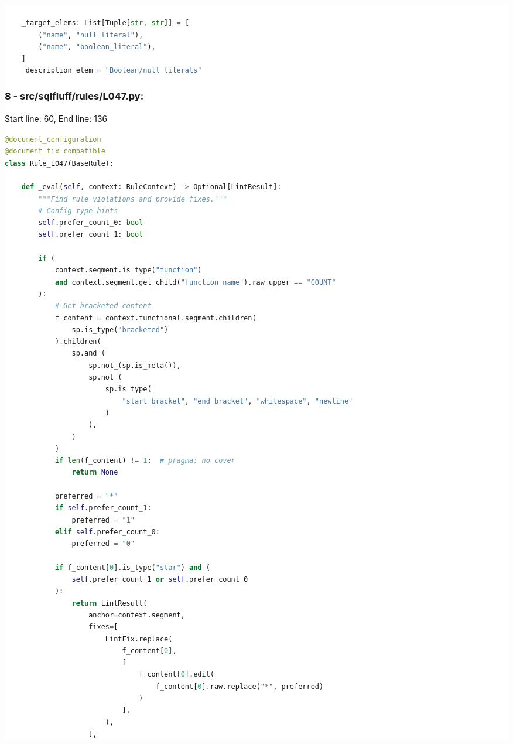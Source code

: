 ```python

    _target_elems: List[Tuple[str, str]] = [
        ("name", "null_literal"),
        ("name", "boolean_literal"),
    ]
    _description_elem = "Boolean/null literals"
```
### 8 - src/sqlfluff/rules/L047.py:

Start line: 60, End line: 136

```python
@document_configuration
@document_fix_compatible
class Rule_L047(BaseRule):

    def _eval(self, context: RuleContext) -> Optional[LintResult]:
        """Find rule violations and provide fixes."""
        # Config type hints
        self.prefer_count_0: bool
        self.prefer_count_1: bool

        if (
            context.segment.is_type("function")
            and context.segment.get_child("function_name").raw_upper == "COUNT"
        ):
            # Get bracketed content
            f_content = context.functional.segment.children(
                sp.is_type("bracketed")
            ).children(
                sp.and_(
                    sp.not_(sp.is_meta()),
                    sp.not_(
                        sp.is_type(
                            "start_bracket", "end_bracket", "whitespace", "newline"
                        )
                    ),
                )
            )
            if len(f_content) != 1:  # pragma: no cover
                return None

            preferred = "*"
            if self.prefer_count_1:
                preferred = "1"
            elif self.prefer_count_0:
                preferred = "0"

            if f_content[0].is_type("star") and (
                self.prefer_count_1 or self.prefer_count_0
            ):
                return LintResult(
                    anchor=context.segment,
                    fixes=[
                        LintFix.replace(
                            f_content[0],
                            [
                                f_content[0].edit(
                                    f_content[0].raw.replace("*", preferred)
                                )
                            ],
                        ),
                    ],
```